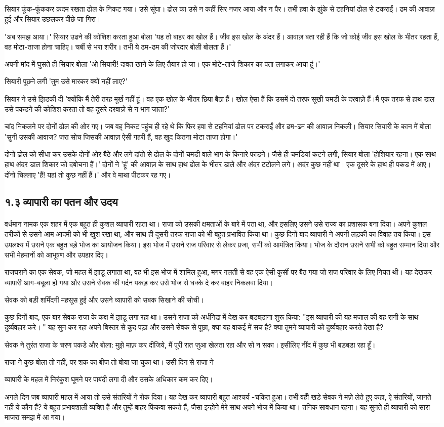 सियार फूंक-फूंककर क़दम रखता ढोल के निकट गया। उसे सूंघा। ढोल का उसे न कहीं सिर नजर आया और न पैर। तभी हवा के झुंके से टहनियां ढोल से टकराईं। ढम की आवाज़ हुई और सियार उछलकर पीछे जा गिरा।

'अब समझ आया।' सियार उढने की कोशिश करता हुआ बोला 'यह तो बाहर का खोल हैं। जीव इस खोल के अंदर हैं। आवाज़ बता रही हैं कि जो कोई जीव इस खोल के भीतर रहता हैं, वह मोटा-ताजा होना चाहिए। चर्बी से भरा शरीर। तभी ये ढम-ढम की जोरदार बोली बोलता हैं।'

अपनी मांद में घुसते ही सियार बोला 'ओ सियारी! दावत खाने के लिए तैयार हो जा। एक मोटे-ताजे शिकार का पता लगाकर आया हूं।'

सियारी पूछने लगी 'तुम उसे मारकर क्यों नहीं लाए?'

सियार ने उसे झिडकी दी 'क्योंकि मैं तेरी तरह मूर्ख नहीं हूं। वह एक खोल के भीतर छिपा बैठा हैं। खोल ऐसा हैं कि उसमें दो तरफ सूखी चमडी के दरवाज़े हैं।मैं एक तरफ से हाथ डाल उसे पकडने की कोशिश करता तो वह दूसरे दरवाज़े से न भाग जाता?'

चांद निकलने पर दोनों ढोल की ओर गए। जब वह् निकट पहुंच ही रहे थे कि फिर हवा से टहनियां ढोल पर टकराईं और ढम-ढम की आवाज़ निकली। सियार सियारी के कान में बोला 'सुनी उसकी आवाज? जरा सोच जिसकी आवाज़ ऐसी गहरी हैं, वह खुद कितना मोटा ताजा होगा।'

दोनों ढोल को सीधा कर उसके दोनों ओर बैठे और लगे दांतो से ढोल के दोनों चमडी वाले भाग के किनारे फाडने। जैसे ही चमडियां कटने लगी, सियार बोला 'होशियार रहना। एक साथ हाथ अंदर डाल शिकार को दबोचना हैं।' दोनों ने 'हूं' की आवाज़ के साथ हाथ ढोल के भीतर डाले और अंदर टटोलने लगे। अदंर कुछ नहीं था। एक दूसरे के हाथ ही पकड में आए। दोंनो चिल्लाए 'हैं! यहां तो कुछ नहीं हैं।' और वे माथा पीटकर रह गए।

## १.३ व्यापारी का पतन और उदय

वर्धमान नामक एक शहर में एक बहुत ही कुशल व्यापारी रहता था। राजा को उसकी क्षमताओं के बारे में पता था, और इसलिए उसने उसे राज्य का प्रशासक बना दिया। अपने कुशल तरीकों से उसने आम आदमी को भी खुश रखा था, और साथ ही दूसरी तरफ राजा को भी बहुत प्रभावित किया था।
कुछ दिनों बाद व्यापारी ने अपनी लड़की का विवाह तय किया। इस उपलक्ष्य में उसने एक बहुत बड़े भोज का आयोजन किया। इस भोज में उसने राज परिवार से लेकर प्रजा, सभी को आमंत्रित किया। भोज के दौरान उसने सभी को बहुत सम्मान दिया और सभी मेहमानों को आभूषण और उपहार दिए।

राजघराने का एक सेवक, जो महल में झाड़ू लगाता था, वह भी इस भोज में शामिल हुआ, मगर गलती से वह एक ऐसी कुर्सी पर बैठ गया जो राज परिवार के लिए नियत थी। यह देखकर व्यापारी आग-बबूला हो गया और उसने सेवक की गर्दन पकड़ कर उसे भोज से धक्के दे कर बाहर निकलवा दिया।

सेवक को बड़ी शर्मिंदगी महसूस हुई और उसने व्यापारी को सबक सिखाने की सोची।

कुछ दिनों बाद, एक बार सेवक राजा के कक्ष में झाड़ू लगा रहा था। उसने राजा को अर्धनिद्रा में देख कर बड़बड़ाना शुरू किया: "इस व्यापारी की यह मजाल की वह रानी के साथ दुर्व्यवहार करे। "
यह सुन कर रहा अपने बिस्तर से कूद पड़ा और उसने सेवक से पूछा, क्या यह वाकई में सच है? क्या तुमने व्यापारी को दुर्व्यवहार करते देखा है?

सेवक ने तुरंत राजा के चरण पकडे और बोला: मुझे माफ़ कर दीजिये, मैं पूरी रात जुआ खेलता रहा और सो न सका। इसीलिए नींद में कुछ भी बड़बड़ा रहा हूँ।

राजा ने कुछ बोला तो नहीं, पर शक का बीज तो बोया जा चुका था। उसी दिन से राजा ने

व्यापारी के महल में निरंकुश घूमने पर पाबंदी लगा दी और उसके अधिकार कम कर दिए।

अगले दिन जब व्यापारी महल में आया तो उसे संतरियों ने रोक दिया। यह देख कर व्यापारी बहुत आश्चर्य -चकित हुआ। तभी वहीँ खड़े सेवक ने मज़े लेते हुए कहा, ऐ संतरियों, जानते नहीं ये कौन हैं? ये बहुत प्रभावशाली व्यक्ति हैं और तुम्हें बाहर फिंकवा सकते हैं, जैसा इन्होने मेरे साथ अपने भोज में किया था। तनिक सावधान रहना। यह सुनते ही व्यापारी को सारा माजरा समझ में आ गया।

